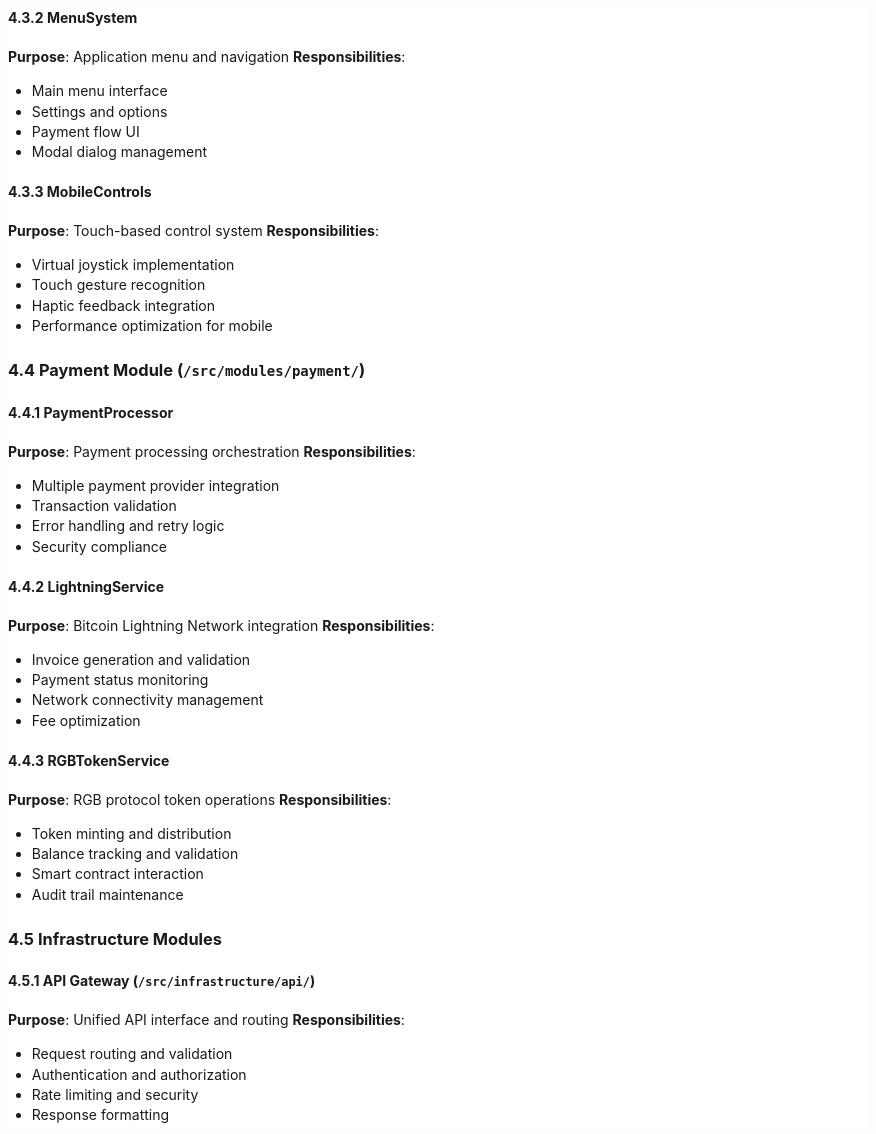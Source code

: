 #### 4.3.2 MenuSystem
**Purpose**: Application menu and navigation
**Responsibilities**:
- Main menu interface
- Settings and options
- Payment flow UI
- Modal dialog management

#### 4.3.3 MobileControls
**Purpose**: Touch-based control system
**Responsibilities**:
- Virtual joystick implementation
- Touch gesture recognition
- Haptic feedback integration
- Performance optimization for mobile

### 4.4 Payment Module (`/src/modules/payment/`)

#### 4.4.1 PaymentProcessor
**Purpose**: Payment processing orchestration
**Responsibilities**:
- Multiple payment provider integration
- Transaction validation
- Error handling and retry logic
- Security compliance

#### 4.4.2 LightningService
**Purpose**: Bitcoin Lightning Network integration
**Responsibilities**:
- Invoice generation and validation
- Payment status monitoring
- Network connectivity management
- Fee optimization

#### 4.4.3 RGBTokenService
**Purpose**: RGB protocol token operations
**Responsibilities**:
- Token minting and distribution
- Balance tracking and validation
- Smart contract interaction
- Audit trail maintenance

### 4.5 Infrastructure Modules

#### 4.5.1 API Gateway (`/src/infrastructure/api/`)
**Purpose**: Unified API interface and routing
**Responsibilities**:
- Request routing and validation
- Authentication and authorization
- Rate limiting and security
- Response formatting
